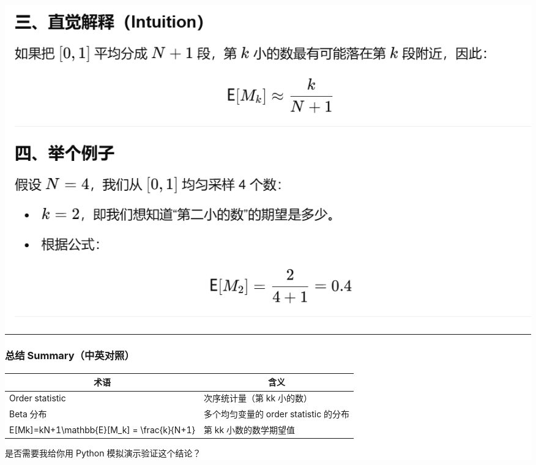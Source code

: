 ![image-20250510091550335](READEME3.assets/image-20250510091550335.png)

------

### 总结 Summary（中英对照）

| 术语                                      | 含义                                  |
| ----------------------------------------- | ------------------------------------- |
| Order statistic                           | 次序统计量（第 kk 小的数）            |
| Beta 分布                                 | 多个均匀变量的 order statistic 的分布 |
| E[Mk]=kN+1\mathbb{E}[M_k] = \frac{k}{N+1} | 第 kk 小数的数学期望值                |

是否需要我给你用 Python 模拟演示验证这个结论？
